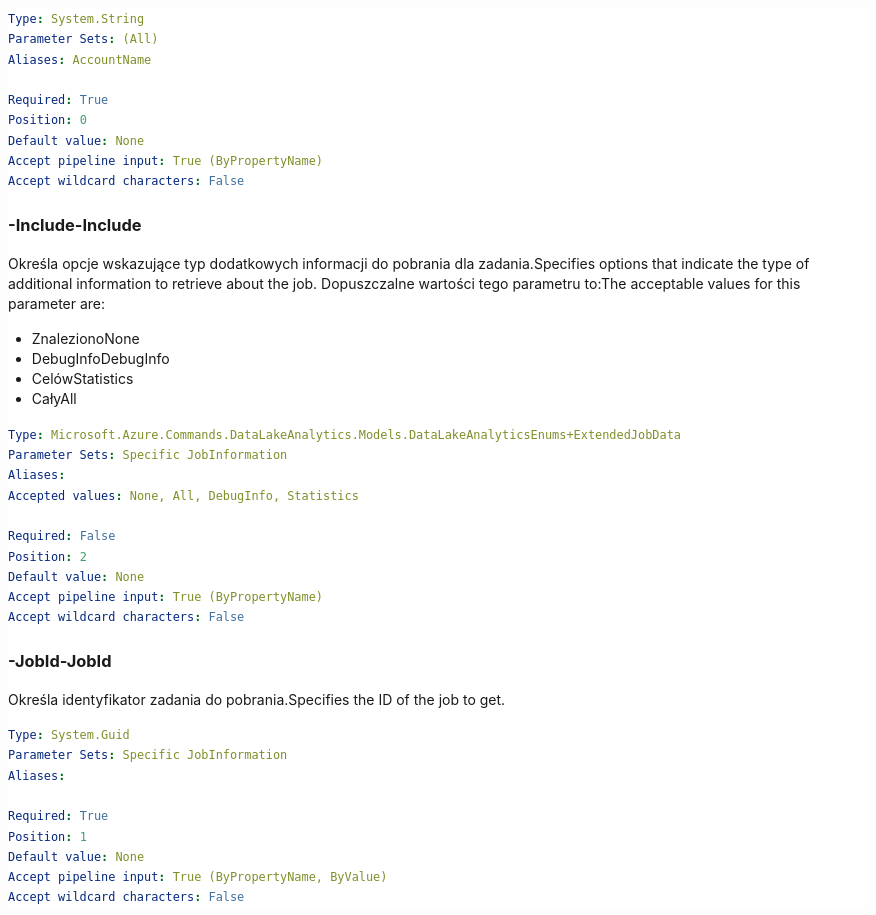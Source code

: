 ```yaml
Type: System.String
Parameter Sets: (All)
Aliases: AccountName

Required: True
Position: 0
Default value: None
Accept pipeline input: True (ByPropertyName)
Accept wildcard characters: False
```

### <span data-ttu-id="d9657-118">-Include</span><span class="sxs-lookup"><span data-stu-id="d9657-118">-Include</span></span>
<span data-ttu-id="d9657-119">Określa opcje wskazujące typ dodatkowych informacji do pobrania dla zadania.</span><span class="sxs-lookup"><span data-stu-id="d9657-119">Specifies options that indicate the type of additional information to retrieve about the job.</span></span>
<span data-ttu-id="d9657-120">Dopuszczalne wartości tego parametru to:</span><span class="sxs-lookup"><span data-stu-id="d9657-120">The acceptable values for this parameter are:</span></span>

- <span data-ttu-id="d9657-121">Znaleziono</span><span class="sxs-lookup"><span data-stu-id="d9657-121">None</span></span>
- <span data-ttu-id="d9657-122">DebugInfo</span><span class="sxs-lookup"><span data-stu-id="d9657-122">DebugInfo</span></span>
- <span data-ttu-id="d9657-123">Celów</span><span class="sxs-lookup"><span data-stu-id="d9657-123">Statistics</span></span>
- <span data-ttu-id="d9657-124">Cały</span><span class="sxs-lookup"><span data-stu-id="d9657-124">All</span></span>

```yaml
Type: Microsoft.Azure.Commands.DataLakeAnalytics.Models.DataLakeAnalyticsEnums+ExtendedJobData
Parameter Sets: Specific JobInformation
Aliases: 
Accepted values: None, All, DebugInfo, Statistics

Required: False
Position: 2
Default value: None
Accept pipeline input: True (ByPropertyName)
Accept wildcard characters: False
```

### <span data-ttu-id="d9657-125">-JobId</span><span class="sxs-lookup"><span data-stu-id="d9657-125">-JobId</span></span>
<span data-ttu-id="d9657-126">Określa identyfikator zadania do pobrania.</span><span class="sxs-lookup"><span data-stu-id="d9657-126">Specifies the ID of the job to get.</span></span>

```yaml
Type: System.Guid
Parameter Sets: Specific JobInformation
Aliases: 

Required: True
Position: 1
Default value: None
Accept pipeline input: True (ByPropertyName, ByValue)
Accept wildcard characters: False
```
